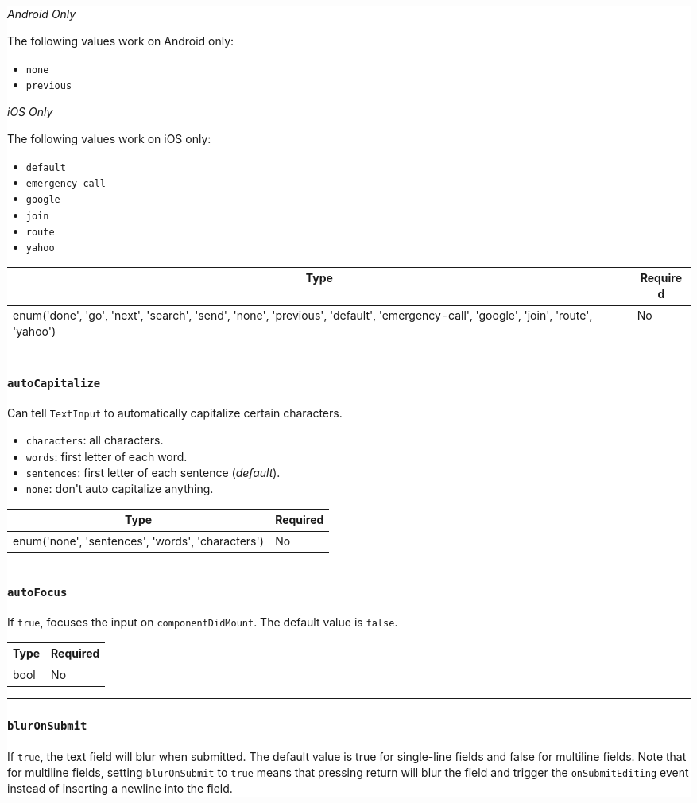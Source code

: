 _Android Only_

The following values work on Android only:

- `none`
- `previous`

_iOS Only_

The following values work on iOS only:

- `default`
- `emergency-call`
- `google`
- `join`
- `route`
- `yahoo`

| Type                                                                                                                              | Required |
| --------------------------------------------------------------------------------------------------------------------------------- | -------- |
| enum('done', 'go', 'next', 'search', 'send', 'none', 'previous', 'default', 'emergency-call', 'google', 'join', 'route', 'yahoo') | No       |

---

### `autoCapitalize`

Can tell `TextInput` to automatically capitalize certain characters.

- `characters`: all characters.
- `words`: first letter of each word.
- `sentences`: first letter of each sentence (_default_).
- `none`: don't auto capitalize anything.

| Type                                             | Required |
| ------------------------------------------------ | -------- |
| enum('none', 'sentences', 'words', 'characters') | No       |

---

### `autoFocus`

If `true`, focuses the input on `componentDidMount`. The default value is `false`.

| Type | Required |
| ---- | -------- |
| bool | No       |

---

### `blurOnSubmit`

If `true`, the text field will blur when submitted. The default value is true for single-line fields and false for multiline fields. Note that for multiline fields, setting `blurOnSubmit` to `true` means that pressing return will blur the field and trigger the `onSubmitEditing` event instead of inserting a newline into the field.
